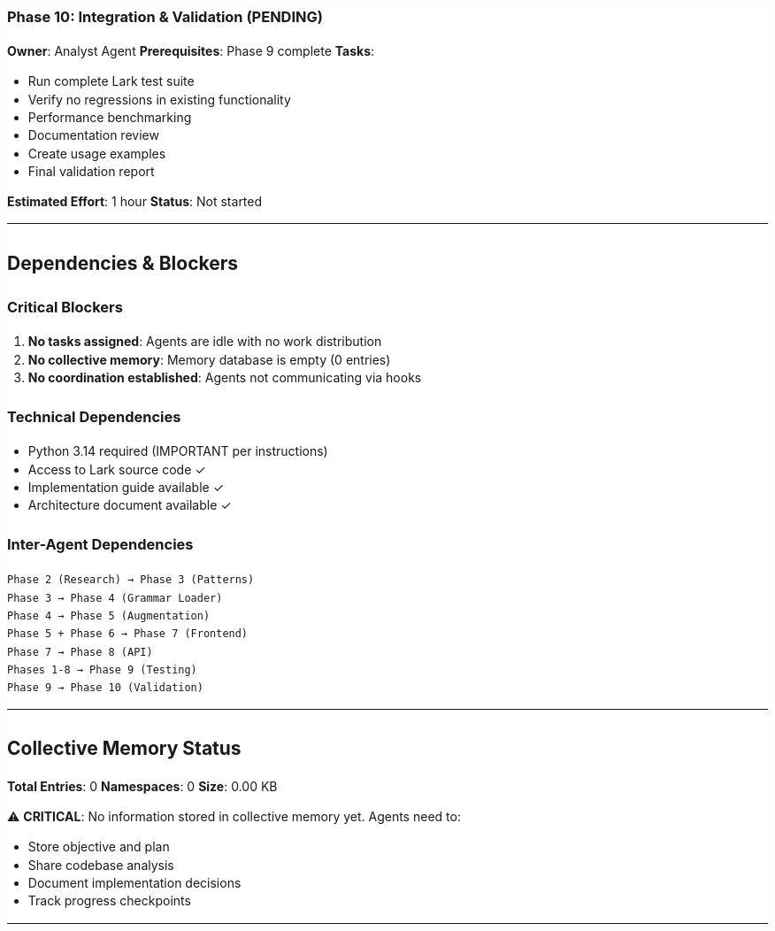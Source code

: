 
### Phase 10: Integration & Validation (PENDING)
**Owner**: Analyst Agent
**Prerequisites**: Phase 9 complete
**Tasks**:
- Run complete Lark test suite
- Verify no regressions in existing functionality
- Performance benchmarking
- Documentation review
- Create usage examples
- Final validation report

**Estimated Effort**: 1 hour
**Status**: Not started

---

## Dependencies & Blockers

### Critical Blockers
1. **No tasks assigned**: Agents are idle with no work distribution
2. **No collective memory**: Memory database is empty (0 entries)
3. **No coordination established**: Agents not communicating via hooks

### Technical Dependencies
- Python 3.14 required (IMPORTANT per instructions)
- Access to Lark source code ✓
- Implementation guide available ✓
- Architecture document available ✓

### Inter-Agent Dependencies
```
Phase 2 (Research) → Phase 3 (Patterns)
Phase 3 → Phase 4 (Grammar Loader)
Phase 4 → Phase 5 (Augmentation)
Phase 5 + Phase 6 → Phase 7 (Frontend)
Phase 7 → Phase 8 (API)
Phases 1-8 → Phase 9 (Testing)
Phase 9 → Phase 10 (Validation)
```

---

## Collective Memory Status

**Total Entries**: 0
**Namespaces**: 0
**Size**: 0.00 KB

⚠️ **CRITICAL**: No information stored in collective memory yet. Agents need to:
- Store objective and plan
- Share codebase analysis
- Document implementation decisions
- Track progress checkpoints

---